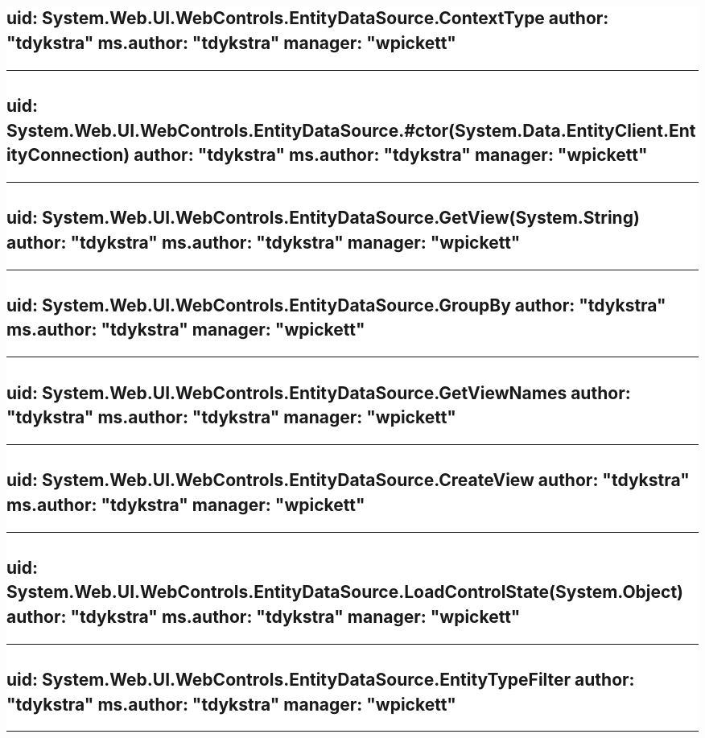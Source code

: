 uid: System.Web.UI.WebControls.EntityDataSource.ContextType
author: "tdykstra"
ms.author: "tdykstra"
manager: "wpickett"
---

---
uid: System.Web.UI.WebControls.EntityDataSource.#ctor(System.Data.EntityClient.EntityConnection)
author: "tdykstra"
ms.author: "tdykstra"
manager: "wpickett"
---

---
uid: System.Web.UI.WebControls.EntityDataSource.GetView(System.String)
author: "tdykstra"
ms.author: "tdykstra"
manager: "wpickett"
---

---
uid: System.Web.UI.WebControls.EntityDataSource.GroupBy
author: "tdykstra"
ms.author: "tdykstra"
manager: "wpickett"
---

---
uid: System.Web.UI.WebControls.EntityDataSource.GetViewNames
author: "tdykstra"
ms.author: "tdykstra"
manager: "wpickett"
---

---
uid: System.Web.UI.WebControls.EntityDataSource.CreateView
author: "tdykstra"
ms.author: "tdykstra"
manager: "wpickett"
---

---
uid: System.Web.UI.WebControls.EntityDataSource.LoadControlState(System.Object)
author: "tdykstra"
ms.author: "tdykstra"
manager: "wpickett"
---

---
uid: System.Web.UI.WebControls.EntityDataSource.EntityTypeFilter
author: "tdykstra"
ms.author: "tdykstra"
manager: "wpickett"
---

---
